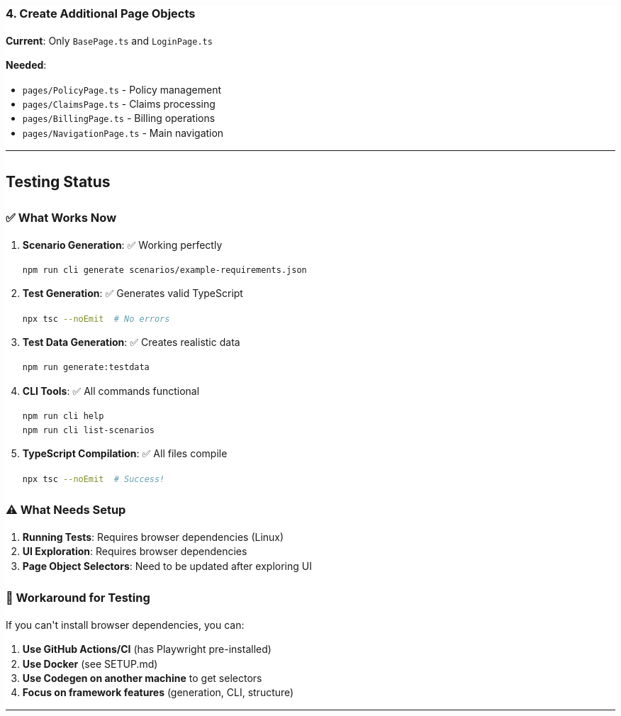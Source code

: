 
### 4. Create Additional Page Objects
**Current**: Only `BasePage.ts` and `LoginPage.ts`

**Needed**:
- `pages/PolicyPage.ts` - Policy management
- `pages/ClaimsPage.ts` - Claims processing
- `pages/BillingPage.ts` - Billing operations
- `pages/NavigationPage.ts` - Main navigation

---

## Testing Status

### ✅ What Works Now

1. **Scenario Generation**: ✅ Working perfectly
   ```bash
   npm run cli generate scenarios/example-requirements.json
   ```

2. **Test Generation**: ✅ Generates valid TypeScript
   ```bash
   npx tsc --noEmit  # No errors
   ```

3. **Test Data Generation**: ✅ Creates realistic data
   ```bash
   npm run generate:testdata
   ```

4. **CLI Tools**: ✅ All commands functional
   ```bash
   npm run cli help
   npm run cli list-scenarios
   ```

5. **TypeScript Compilation**: ✅ All files compile
   ```bash
   npx tsc --noEmit  # Success!
   ```

### ⚠️ What Needs Setup

1. **Running Tests**: Requires browser dependencies (Linux)
2. **UI Exploration**: Requires browser dependencies
3. **Page Object Selectors**: Need to be updated after exploring UI

### 🎯 Workaround for Testing

If you can't install browser dependencies, you can:

1. **Use GitHub Actions/CI** (has Playwright pre-installed)
2. **Use Docker** (see SETUP.md)
3. **Use Codegen on another machine** to get selectors
4. **Focus on framework features** (generation, CLI, structure)

---